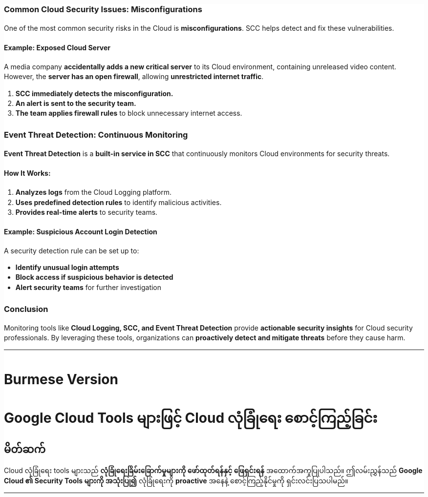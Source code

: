 ### **Common Cloud Security Issues: Misconfigurations**

One of the most common security risks in the Cloud is **misconfigurations**. SCC helps detect and fix these vulnerabilities.

#### **Example: Exposed Cloud Server**

A media company **accidentally adds a new critical server** to its Cloud environment, containing unreleased video content. However, the **server has an open firewall**, allowing **unrestricted internet traffic**.

1. **SCC immediately detects the misconfiguration.**
2. **An alert is sent to the security team.**
3. **The team applies firewall rules** to block unnecessary internet access.

### **Event Threat Detection: Continuous Monitoring**

**Event Threat Detection** is a **built-in service in SCC** that continuously monitors Cloud environments for security threats.

#### **How It Works:**

1. **Analyzes logs** from the Cloud Logging platform.
2. **Uses predefined detection rules** to identify malicious activities.
3. **Provides real-time alerts** to security teams.

#### **Example: Suspicious Account Login Detection**

A security detection rule can be set up to:

- **Identify unusual login attempts**
- **Block access if suspicious behavior is detected**
- **Alert security teams** for further investigation

### **Conclusion**

Monitoring tools like **Cloud Logging, SCC, and Event Threat Detection** provide **actionable security insights** for Cloud security professionals. By leveraging these tools, organizations can **proactively detect and mitigate threats** before they cause harm.

---

# **Burmese Version**

# **Google Cloud Tools များဖြင့် Cloud လုံခြုံရေး စောင့်ကြည့်ခြင်း**

## **မိတ်ဆက်**

Cloud လုံခြုံရေး tools များသည် **လုံခြုံရေးခြိမ်းခြောက်မှုများကို ဖော်ထုတ်ရန်နှင့် ဖြေရှင်းရန်** အထောက်အကူပြုပါသည်။ ဤလမ်းညွှန်သည် **Google Cloud ၏ Security Tools များကို အသုံးပြု၍** လုံခြုံရေးကို **proactive** အနေနဲ့ စောင့်ကြည့်နိုင်မှုကို ရှင်းလင်းပြသပါမည်။

---